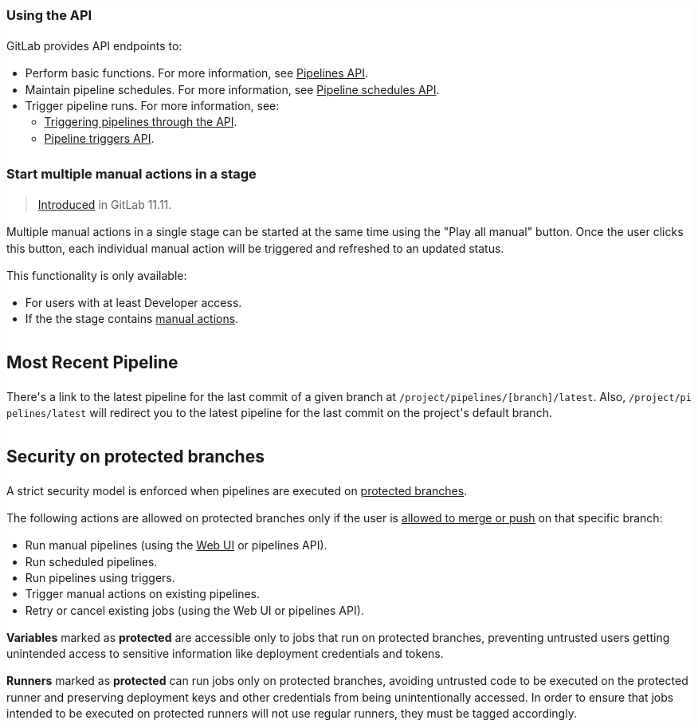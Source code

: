 ### Using the API

GitLab provides API endpoints to:

- Perform basic functions. For more information, see [Pipelines API](../api/pipelines.md).
- Maintain pipeline schedules. For more information, see [Pipeline schedules API](../api/pipeline_schedules.md).
- Trigger pipeline runs. For more information, see:
  - [Triggering pipelines through the API](triggers/README.md).
  - [Pipeline triggers API](../api/pipeline_triggers.md).

### Start multiple manual actions in a stage

> [Introduced](https://gitlab.com/gitlab-org/gitlab-ce/merge_requests/27188) in GitLab 11.11.

Multiple manual actions in a single stage can be started at the same time using the "Play all manual" button.
Once the user clicks this button, each individual manual action will be triggered and refreshed
to an updated status.

This functionality is only available:

- For users with at least Developer access.
- If the the stage contains [manual actions](#manual-actions-from-pipeline-graphs).

## Most Recent Pipeline

There's a link to the latest pipeline for the last commit of a given branch at `/project/pipelines/[branch]/latest`. Also, `/project/pipelines/latest` will redirect you to the latest pipeline for the last commit on the project's default branch.

## Security on protected branches

A strict security model is enforced when pipelines are executed on
[protected branches](../user/project/protected_branches.md).

The following actions are allowed on protected branches only if the user is
[allowed to merge or push](../user/project/protected_branches.md#using-the-allowed-to-merge-and-allowed-to-push-settings)
on that specific branch:

- Run manual pipelines (using the [Web UI](#manually-executing-pipelines) or pipelines API).
- Run scheduled pipelines.
- Run pipelines using triggers.
- Trigger manual actions on existing pipelines.
- Retry or cancel existing jobs (using the Web UI or pipelines API).

**Variables** marked as **protected** are accessible only to jobs that
run on protected branches, preventing untrusted users getting unintended access to
sensitive information like deployment credentials and tokens.

**Runners** marked as **protected** can run jobs only on protected
branches, avoiding untrusted code to be executed on the protected runner and
preserving deployment keys and other credentials from being unintentionally
accessed. In order to ensure that jobs intended to be executed on protected
runners will not use regular runners, they must be tagged accordingly.
